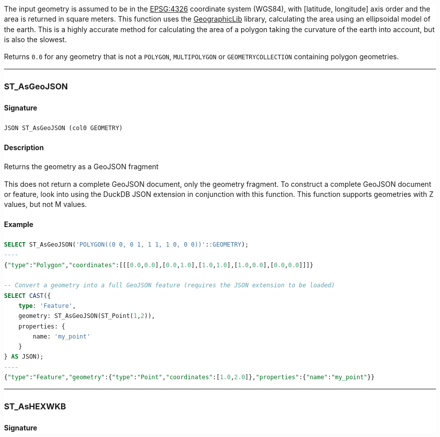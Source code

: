 The input geometry is assumed to be in the [EPSG:4326](https://en.wikipedia.org/wiki/World_Geodetic_System) coordinate system (WGS84), with [latitude, longitude] axis order and the area is returned in square meters. This function uses the [GeographicLib](https://geographiclib.sourceforge.io/) library, calculating the area using an ellipsoidal model of the earth. This is a highly accurate method for calculating the area of a polygon taking the curvature of the earth into account, but is also the slowest.

Returns `0.0` for any geometry that is not a `POLYGON`, `MULTIPOLYGON` or `GEOMETRYCOLLECTION` containing polygon geometries.

----

### ST_AsGeoJSON

#### Signature

```sql
JSON ST_AsGeoJSON (col0 GEOMETRY)
```

#### Description

Returns the geometry as a GeoJSON fragment

This does not return a complete GeoJSON document, only the geometry fragment. To construct a complete GeoJSON document or feature, look into using the DuckDB JSON extension in conjunction with this function.
	This function supports geometries with Z values, but not M values.

#### Example

```sql
SELECT ST_AsGeoJSON('POLYGON((0 0, 0 1, 1 1, 1 0, 0 0))'::GEOMETRY);
----
{"type":"Polygon","coordinates":[[[0.0,0.0],[0.0,1.0],[1.0,1.0],[1.0,0.0],[0.0,0.0]]]}

-- Convert a geometry into a full GeoJSON feature (requires the JSON extension to be loaded)
SELECT CAST({
	type: 'Feature', 
	geometry: ST_AsGeoJSON(ST_Point(1,2)), 
	properties: { 
		name: 'my_point' 
	} 
} AS JSON);
----
{"type":"Feature","geometry":{"type":"Point","coordinates":[1.0,2.0]},"properties":{"name":"my_point"}}
```

----

### ST_AsHEXWKB

#### Signature
